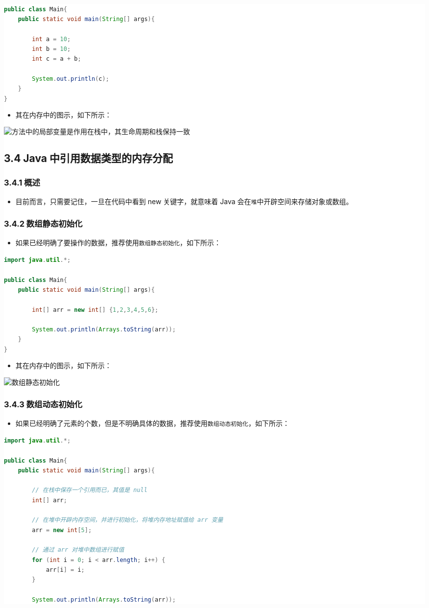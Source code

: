 ```java {4-6}
public class Main{
    public static void main(String[] args){
        
        int a = 10;
        int b = 10;
        int c = a + b;
        
     	System.out.println(c);   
    }
}
```

* 其在内存中的图示，如下所示：

![方法中的局部变量是作用在栈中，其生命周期和栈保持一致](./assets/31.gif)

## 3.4 Java 中引用数据类型的内存分配

### 3.4.1 概述

* 目前而言，只需要记住，一旦在代码中看到 new 关键字，就意味着 Java 会在`堆`中开辟空间来存储对象或数组。

### 3.4.2 数组静态初始化

* 如果已经明确了要操作的数据，推荐使用`数组静态初始化`，如下所示：

```java {6}
import java.util.*;

public class Main{
    public static void main(String[] args){
        
        int[] arr = new int[] {1,2,3,4,5,6};
        
        System.out.println(Arrays.toString(arr));
    }
}
```

* 其在内存中的图示，如下所示：

![数组静态初始化](./assets/32.gif)

### 3.4.3 数组动态初始化

* 如果已经明确了元素的个数，但是不明确具体的数据，推荐使用`数组动态初始化`，如下所示：

```java {7,10}
import java.util.*;

public class Main{
    public static void main(String[] args){
        
        // 在栈中保存一个引用而已，其值是 null
        int[] arr; 
        
        // 在堆中开辟内存空间，并进行初始化，将堆内存地址赋值给 arr 变量
        arr = new int[5]; 
        
        // 通过 arr 对堆中数组进行赋值
        for (int i = 0; i < arr.length; i++) {
            arr[i] = i;
        }
        
        System.out.println(Arrays.toString(arr));
```